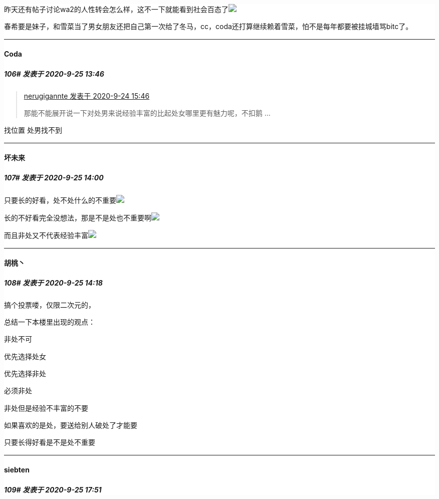 昨天还有帖子讨论wa2的人性转会怎么样，这不一下就能看到社会百态了<img src="https://static.saraba1st.com/image/smiley/face2017/067.png" referrerpolicy="no-referrer">


春希要是妹子，和雪菜当了男女朋友还把自己第一次给了冬马，cc，coda还打算继续赖着雪菜，怕不是每年都要被挂城墙骂bitc了。


-----

####  Coda  
##### 106#       发表于 2020-9-25 13:46


<blockquote><a href="httphttps://bbs.saraba1st.com/2b/forum.php?mod=redirect&amp;goto=findpost&amp;pid=48837735&amp;ptid=1961597" target="_blank">nerugigannte 发表于 2020-9-24 15:46</a>

那能不能展开说一下对处男来说经验丰富的比起处女哪里更有魅力呢，不扣鹅 ...</blockquote>
找位置 处男找不到


-----

####  坏未来  
##### 107#       发表于 2020-9-25 14:00


只要长的好看，处不处什么的不重要<img src="https://static.saraba1st.com/image/smiley/face2017/047.png" referrerpolicy="no-referrer">

长的不好看完全没想法，那是不是处也不重要啊<img src="https://static.saraba1st.com/image/smiley/face2017/067.png" referrerpolicy="no-referrer">

而且非处又不代表经验丰富<img src="https://static.saraba1st.com/image/smiley/face2017/065.png" referrerpolicy="no-referrer">


-----

####  胡桃丶  
##### 108#       发表于 2020-9-25 14:18


搞个投票喽，仅限二次元的，

总结一下本楼里出现的观点：

非处不可

优先选择处女

优先选择非处

必须非处

非处但是经验不丰富的不要

如果喜欢的是处，要送给别人破处了才能要

只要长得好看是不是处不重要


-----

####  siebten  
##### 109#       发表于 2020-9-25 17:51

